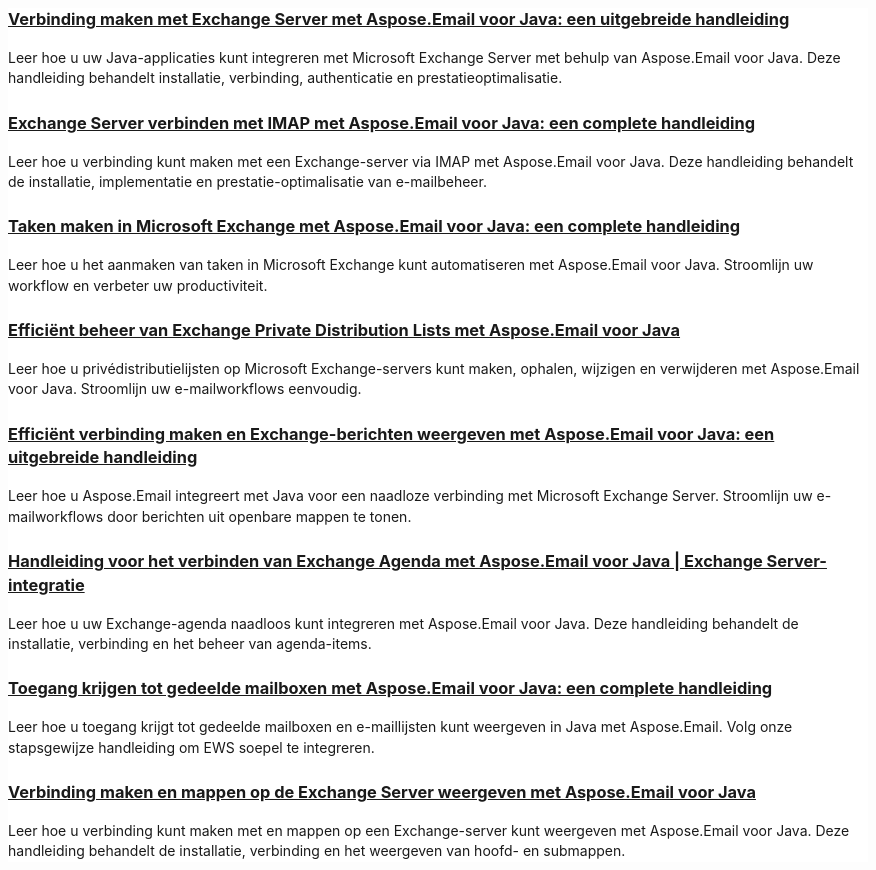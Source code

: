 ### [Verbinding maken met Exchange Server met Aspose.Email voor Java: een uitgebreide handleiding](./connect-exchange-server-aspose-email-java/)
Leer hoe u uw Java-applicaties kunt integreren met Microsoft Exchange Server met behulp van Aspose.Email voor Java. Deze handleiding behandelt installatie, verbinding, authenticatie en prestatieoptimalisatie.

### [Exchange Server verbinden met IMAP met Aspose.Email voor Java: een complete handleiding](./connect-exchange-server-imap-aspose-email-java/)
Leer hoe u verbinding kunt maken met een Exchange-server via IMAP met Aspose.Email voor Java. Deze handleiding behandelt de installatie, implementatie en prestatie-optimalisatie van e-mailbeheer.

### [Taken maken in Microsoft Exchange met Aspose.Email voor Java: een complete handleiding](./create-tasks-exchange-aspose-email-java/)
Leer hoe u het aanmaken van taken in Microsoft Exchange kunt automatiseren met Aspose.Email voor Java. Stroomlijn uw workflow en verbeter uw productiviteit.

### [Efficiënt beheer van Exchange Private Distribution Lists met Aspose.Email voor Java](./manage-exchange-lists-aspose-email-java/)
Leer hoe u privédistributielijsten op Microsoft Exchange-servers kunt maken, ophalen, wijzigen en verwijderen met Aspose.Email voor Java. Stroomlijn uw e-mailworkflows eenvoudig.

### [Efficiënt verbinding maken en Exchange-berichten weergeven met Aspose.Email voor Java: een uitgebreide handleiding](./aspose-email-java-exchange-messages-listing/)
Leer hoe u Aspose.Email integreert met Java voor een naadloze verbinding met Microsoft Exchange Server. Stroomlijn uw e-mailworkflows door berichten uit openbare mappen te tonen.

### [Handleiding voor het verbinden van Exchange Agenda met Aspose.Email voor Java | Exchange Server-integratie](./exchange-calendar-connection-aspose-email-java/)
Leer hoe u uw Exchange-agenda naadloos kunt integreren met Aspose.Email voor Java. Deze handleiding behandelt de installatie, verbinding en het beheer van agenda-items.

### [Toegang krijgen tot gedeelde mailboxen met Aspose.Email voor Java: een complete handleiding](./aspose-email-java-access-shared-mailbox/)
Leer hoe u toegang krijgt tot gedeelde mailboxen en e-maillijsten kunt weergeven in Java met Aspose.Email. Volg onze stapsgewijze handleiding om EWS soepel te integreren.

### [Verbinding maken en mappen op de Exchange Server weergeven met Aspose.Email voor Java](./connect-list-exchange-server-folders-aspose-email-java/)
Leer hoe u verbinding kunt maken met en mappen op een Exchange-server kunt weergeven met Aspose.Email voor Java. Deze handleiding behandelt de installatie, verbinding en het weergeven van hoofd- en submappen.
